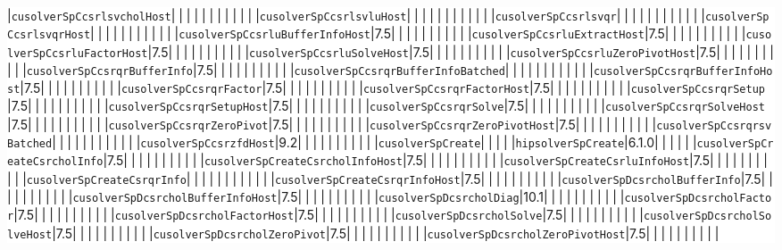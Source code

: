 |`cusolverSpCcsrlsvcholHost`| | | | | | | | | | |
|`cusolverSpCcsrlsvluHost`| | | | | | | | | | |
|`cusolverSpCcsrlsvqr`| | | | | | | | | | |
|`cusolverSpCcsrlsvqrHost`| | | | | | | | | | |
|`cusolverSpCcsrluBufferInfoHost`|7.5| | | | | | | | | |
|`cusolverSpCcsrluExtractHost`|7.5| | | | | | | | | |
|`cusolverSpCcsrluFactorHost`|7.5| | | | | | | | | |
|`cusolverSpCcsrluSolveHost`|7.5| | | | | | | | | |
|`cusolverSpCcsrluZeroPivotHost`|7.5| | | | | | | | | |
|`cusolverSpCcsrqrBufferInfo`|7.5| | | | | | | | | |
|`cusolverSpCcsrqrBufferInfoBatched`| | | | | | | | | | |
|`cusolverSpCcsrqrBufferInfoHost`|7.5| | | | | | | | | |
|`cusolverSpCcsrqrFactor`|7.5| | | | | | | | | |
|`cusolverSpCcsrqrFactorHost`|7.5| | | | | | | | | |
|`cusolverSpCcsrqrSetup`|7.5| | | | | | | | | |
|`cusolverSpCcsrqrSetupHost`|7.5| | | | | | | | | |
|`cusolverSpCcsrqrSolve`|7.5| | | | | | | | | |
|`cusolverSpCcsrqrSolveHost`|7.5| | | | | | | | | |
|`cusolverSpCcsrqrZeroPivot`|7.5| | | | | | | | | |
|`cusolverSpCcsrqrZeroPivotHost`|7.5| | | | | | | | | |
|`cusolverSpCcsrqrsvBatched`| | | | | | | | | | |
|`cusolverSpCcsrzfdHost`|9.2| | | | | | | | | |
|`cusolverSpCreate`| | | | |`hipsolverSpCreate`|6.1.0| | | | |
|`cusolverSpCreateCsrcholInfo`|7.5| | | | | | | | | |
|`cusolverSpCreateCsrcholInfoHost`|7.5| | | | | | | | | |
|`cusolverSpCreateCsrluInfoHost`|7.5| | | | | | | | | |
|`cusolverSpCreateCsrqrInfo`| | | | | | | | | | |
|`cusolverSpCreateCsrqrInfoHost`|7.5| | | | | | | | | |
|`cusolverSpDcsrcholBufferInfo`|7.5| | | | | | | | | |
|`cusolverSpDcsrcholBufferInfoHost`|7.5| | | | | | | | | |
|`cusolverSpDcsrcholDiag`|10.1| | | | | | | | | |
|`cusolverSpDcsrcholFactor`|7.5| | | | | | | | | |
|`cusolverSpDcsrcholFactorHost`|7.5| | | | | | | | | |
|`cusolverSpDcsrcholSolve`|7.5| | | | | | | | | |
|`cusolverSpDcsrcholSolveHost`|7.5| | | | | | | | | |
|`cusolverSpDcsrcholZeroPivot`|7.5| | | | | | | | | |
|`cusolverSpDcsrcholZeroPivotHost`|7.5| | | | | | | | | |